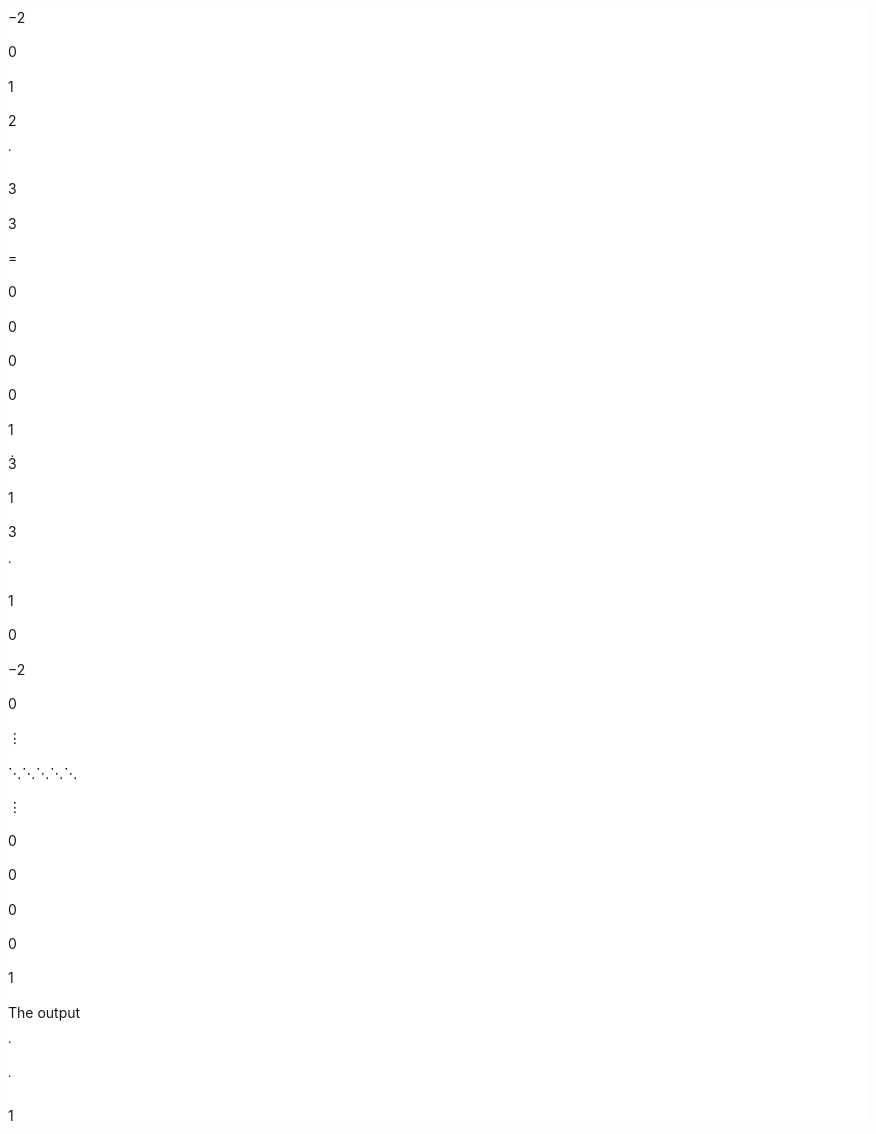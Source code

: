 −2

0

1

2

̇

3

3

=

0

0

0

0

1

3̇

1

3

̇

1

0

−2

0

⋮

⋱⋱⋱⋱⋱

⋮

0

0

0

0

1

The output

̇

̇

1
